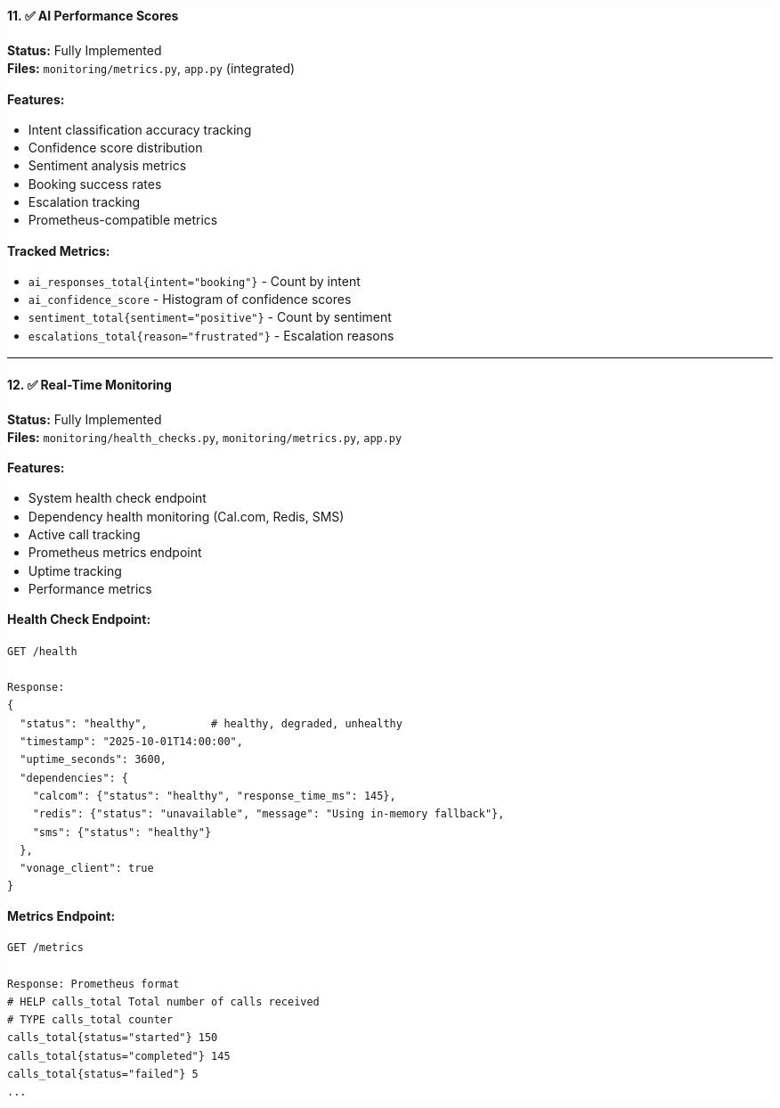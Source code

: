 
#### 11. ✅ AI Performance Scores
**Status:** Fully Implemented  
**Files:** `monitoring/metrics.py`, `app.py` (integrated)

**Features:**
- Intent classification accuracy tracking
- Confidence score distribution
- Sentiment analysis metrics
- Booking success rates
- Escalation tracking
- Prometheus-compatible metrics

**Tracked Metrics:**
- `ai_responses_total{intent="booking"}` - Count by intent
- `ai_confidence_score` - Histogram of confidence scores
- `sentiment_total{sentiment="positive"}` - Count by sentiment
- `escalations_total{reason="frustrated"}` - Escalation reasons

---

#### 12. ✅ Real-Time Monitoring
**Status:** Fully Implemented  
**Files:** `monitoring/health_checks.py`, `monitoring/metrics.py`, `app.py`

**Features:**
- System health check endpoint
- Dependency health monitoring (Cal.com, Redis, SMS)
- Active call tracking
- Prometheus metrics endpoint
- Uptime tracking
- Performance metrics

**Health Check Endpoint:**
```
GET /health

Response:
{
  "status": "healthy",          # healthy, degraded, unhealthy
  "timestamp": "2025-10-01T14:00:00",
  "uptime_seconds": 3600,
  "dependencies": {
    "calcom": {"status": "healthy", "response_time_ms": 145},
    "redis": {"status": "unavailable", "message": "Using in-memory fallback"},
    "sms": {"status": "healthy"}
  },
  "vonage_client": true
}
```

**Metrics Endpoint:**
```
GET /metrics

Response: Prometheus format
# HELP calls_total Total number of calls received
# TYPE calls_total counter
calls_total{status="started"} 150
calls_total{status="completed"} 145
calls_total{status="failed"} 5
...
```
